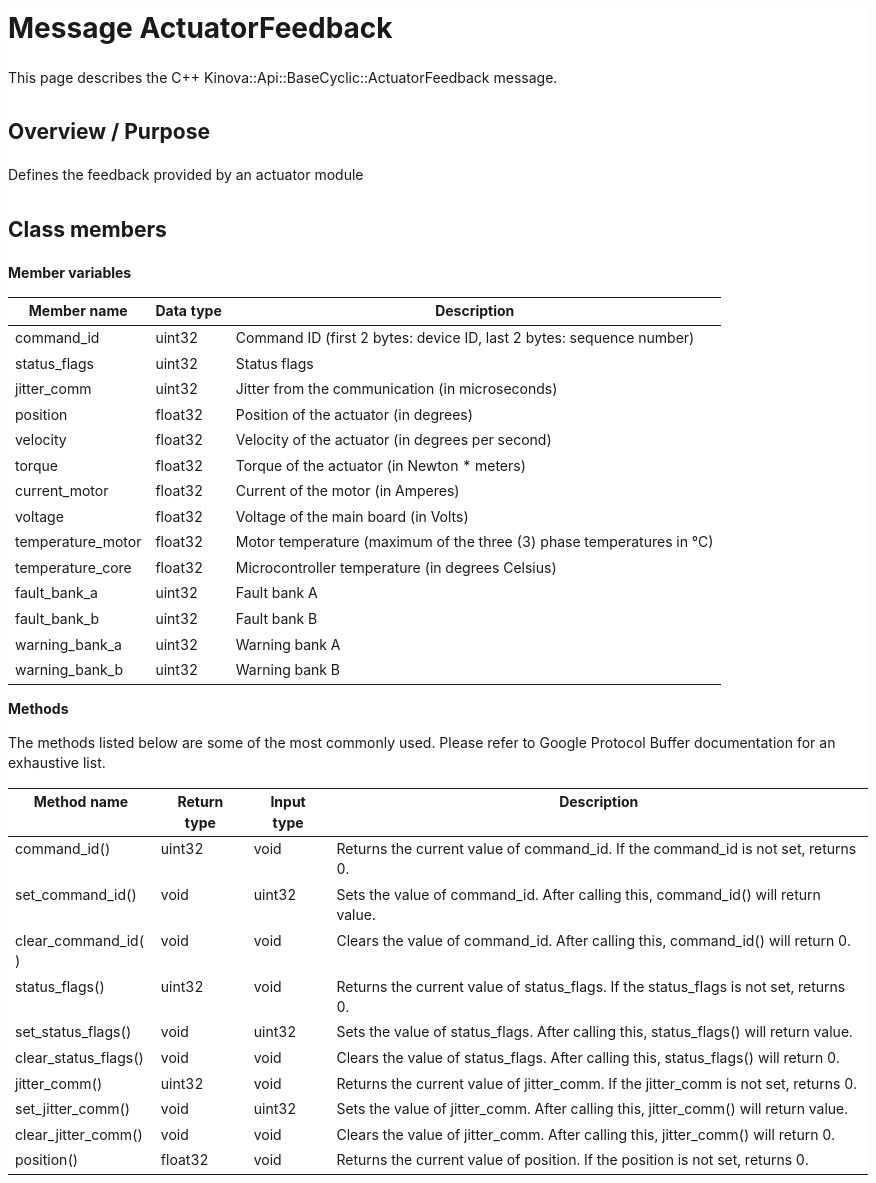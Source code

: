# Message ActuatorFeedback

This page describes the C++ Kinova::Api::BaseCyclic::ActuatorFeedback message.

## Overview / Purpose

Defines the feedback provided by an actuator module

## Class members

 **Member variables** 

|Member name|Data type|Description|
|-----------|---------|-----------|
|command\_id|uint32|Command ID \(first 2 bytes: device ID, last 2 bytes: sequence number\)|
|status\_flags|uint32|Status flags|
|jitter\_comm|uint32|Jitter from the communication \(in microseconds\)|
|position|float32|Position of the actuator \(in degrees\)|
|velocity|float32|Velocity of the actuator \(in degrees per second\)|
|torque|float32|Torque of the actuator \(in Newton \* meters\)|
|current\_motor|float32|Current of the motor \(in Amperes\)|
|voltage|float32|Voltage of the main board \(in Volts\)|
|temperature\_motor|float32|Motor temperature \(maximum of the three \(3\) phase temperatures in °C\)|
|temperature\_core|float32|Microcontroller temperature \(in degrees Celsius\)|
|fault\_bank\_a|uint32|Fault bank A|
|fault\_bank\_b|uint32|Fault bank B|
|warning\_bank\_a|uint32|Warning bank A|
|warning\_bank\_b|uint32|Warning bank B|

 **Methods** 

The methods listed below are some of the most commonly used. Please refer to Google Protocol Buffer documentation for an exhaustive list.

|Method name|Return type|Input type|Description|
|-----------|-----------|----------|-----------|
|command\_id\(\)|uint32|void|Returns the current value of command\_id. If the command\_id is not set, returns 0.|
|set\_command\_id\(\)|void|uint32|Sets the value of command\_id. After calling this, command\_id\(\) will return value.|
|clear\_command\_id\(\)|void|void|Clears the value of command\_id. After calling this, command\_id\(\) will return 0.|
|status\_flags\(\)|uint32|void|Returns the current value of status\_flags. If the status\_flags is not set, returns 0.|
|set\_status\_flags\(\)|void|uint32|Sets the value of status\_flags. After calling this, status\_flags\(\) will return value.|
|clear\_status\_flags\(\)|void|void|Clears the value of status\_flags. After calling this, status\_flags\(\) will return 0.|
|jitter\_comm\(\)|uint32|void|Returns the current value of jitter\_comm. If the jitter\_comm is not set, returns 0.|
|set\_jitter\_comm\(\)|void|uint32|Sets the value of jitter\_comm. After calling this, jitter\_comm\(\) will return value.|
|clear\_jitter\_comm\(\)|void|void|Clears the value of jitter\_comm. After calling this, jitter\_comm\(\) will return 0.|
|position\(\)|float32|void|Returns the current value of position. If the position is not set, returns 0.|